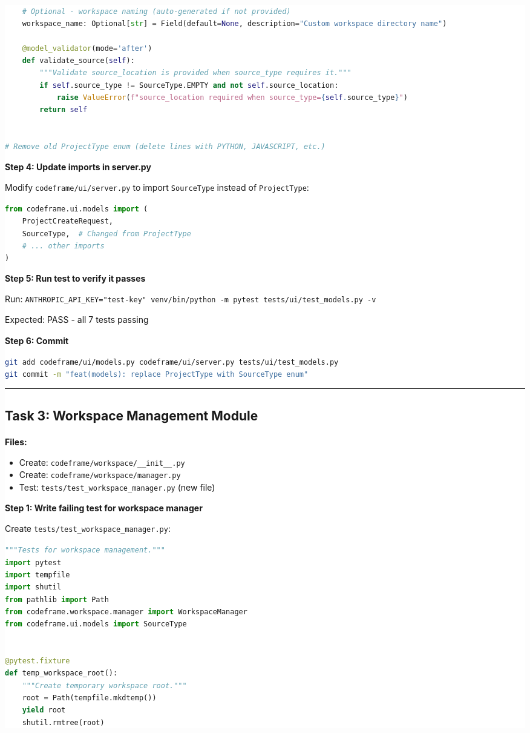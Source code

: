 ```python
    # Optional - workspace naming (auto-generated if not provided)
    workspace_name: Optional[str] = Field(default=None, description="Custom workspace directory name")

    @model_validator(mode='after')
    def validate_source(self):
        """Validate source_location is provided when source_type requires it."""
        if self.source_type != SourceType.EMPTY and not self.source_location:
            raise ValueError(f"source_location required when source_type={self.source_type}")
        return self


# Remove old ProjectType enum (delete lines with PYTHON, JAVASCRIPT, etc.)
```

**Step 4: Update imports in server.py**

Modify `codeframe/ui/server.py` to import `SourceType` instead of `ProjectType`:

```python
from codeframe.ui.models import (
    ProjectCreateRequest,
    SourceType,  # Changed from ProjectType
    # ... other imports
)
```

**Step 5: Run test to verify it passes**

Run: `ANTHROPIC_API_KEY="test-key" venv/bin/python -m pytest tests/ui/test_models.py -v`

Expected: PASS - all 7 tests passing

**Step 6: Commit**

```bash
git add codeframe/ui/models.py codeframe/ui/server.py tests/ui/test_models.py
git commit -m "feat(models): replace ProjectType with SourceType enum"
```

---

## Task 3: Workspace Management Module

**Files:**
- Create: `codeframe/workspace/__init__.py`
- Create: `codeframe/workspace/manager.py`
- Test: `tests/test_workspace_manager.py` (new file)

**Step 1: Write failing test for workspace manager**

Create `tests/test_workspace_manager.py`:

```python
"""Tests for workspace management."""
import pytest
import tempfile
import shutil
from pathlib import Path
from codeframe.workspace.manager import WorkspaceManager
from codeframe.ui.models import SourceType


@pytest.fixture
def temp_workspace_root():
    """Create temporary workspace root."""
    root = Path(tempfile.mkdtemp())
    yield root
    shutil.rmtree(root)
```